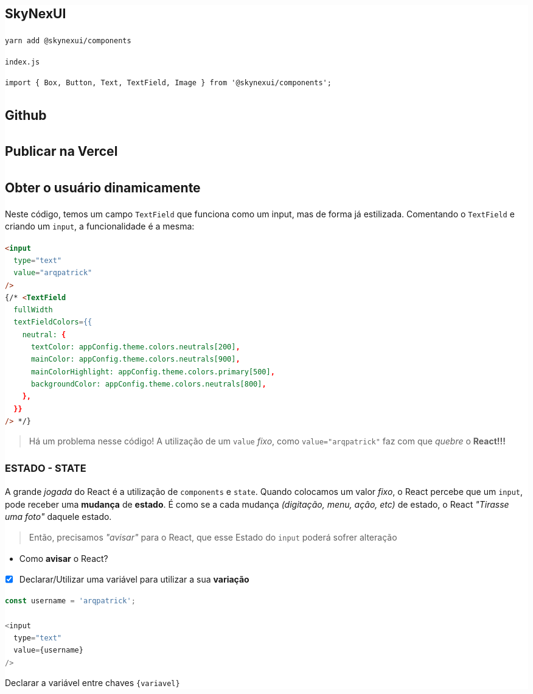 ## SkyNexUI ##
```
yarn add @skynexui/components
```

`index.js`
```
import { Box, Button, Text, TextField, Image } from '@skynexui/components';
```

## Github ##

## Publicar na Vercel ##

## Obter o usuário dinamicamente ##
Neste código, temos um campo `TextField` que funciona como um input, mas de forma já estilizada.
Comentando o `TextField` e criando um `input`, a funcionalidade é a mesma:
```html
<input
  type="text"
  value="arqpatrick"
/>
{/* <TextField
  fullWidth
  textFieldColors={{
    neutral: {
      textColor: appConfig.theme.colors.neutrals[200],
      mainColor: appConfig.theme.colors.neutrals[900],
      mainColorHighlight: appConfig.theme.colors.primary[500],
      backgroundColor: appConfig.theme.colors.neutrals[800],
    },
  }}
/> */}
```
> Há um problema nesse código! A utilização de um `value` *fixo*, como `value="arqpatrick"` faz com que *quebre* o **React!!!**
>
### **ESTADO - STATE** ###
A grande *jogada* do React é a utilização de `components` e `state`. Quando colocamos um valor *fixo*, o React percebe que um `input`, pode receber uma **mudança** de **estado**.
É como se a cada mudança *(digitação, menu, ação, etc)* de estado, o React *"Tirasse uma foto"* daquele estado.
> Então, precisamos *"avisar"* para o React, que esse Estado do `input` poderá sofrer alteração
>
- Como **avisar** o React?
- [x] Declarar/Utilizar uma variável para utilizar a sua **variação**

```js
const username = 'arqpatrick';

<input
  type="text"
  value={username}
/>
```
Declarar a variável entre chaves `{variavel}`
